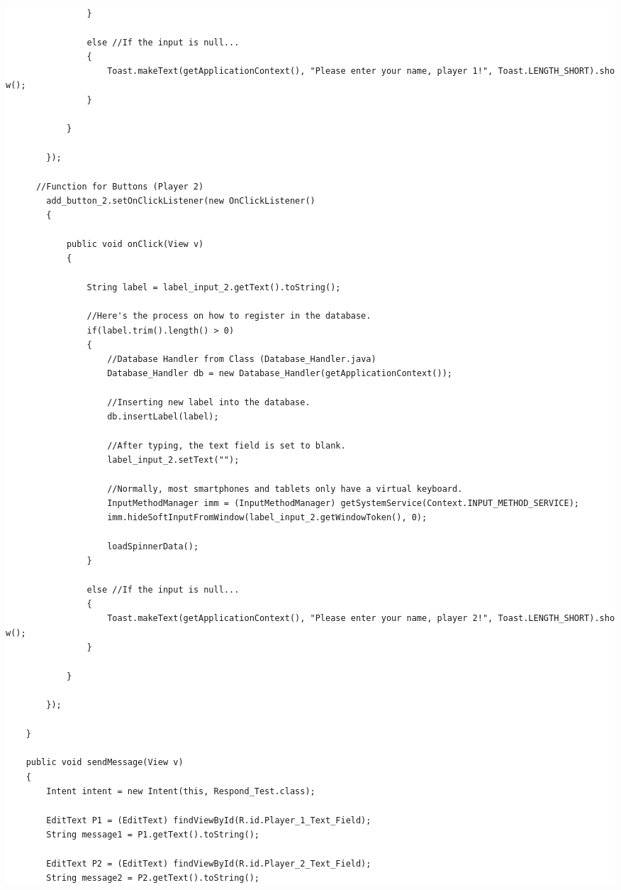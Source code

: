 ```
                }

                else //If the input is null...
                {
                    Toast.makeText(getApplicationContext(), "Please enter your name, player 1!", Toast.LENGTH_SHORT).show();
                }

            }

        });

      //Function for Buttons (Player 2)
        add_button_2.setOnClickListener(new OnClickListener() 
        {

            public void onClick(View v) 
            {

                String label = label_input_2.getText().toString();

                //Here's the process on how to register in the database.
                if(label.trim().length() > 0)
                {
                    //Database Handler from Class (Database_Handler.java)
                    Database_Handler db = new Database_Handler(getApplicationContext());

                    //Inserting new label into the database.
                    db.insertLabel(label);

                    //After typing, the text field is set to blank.
                    label_input_2.setText("");

                    //Normally, most smartphones and tablets only have a virtual keyboard.
                    InputMethodManager imm = (InputMethodManager) getSystemService(Context.INPUT_METHOD_SERVICE);
                    imm.hideSoftInputFromWindow(label_input_2.getWindowToken(), 0);

                    loadSpinnerData();
                }

                else //If the input is null...
                {
                    Toast.makeText(getApplicationContext(), "Please enter your name, player 2!", Toast.LENGTH_SHORT).show();
                }

            }

        });

    }

    public void sendMessage(View v)
    {
        Intent intent = new Intent(this, Respond_Test.class);

        EditText P1 = (EditText) findViewById(R.id.Player_1_Text_Field);
        String message1 = P1.getText().toString();

        EditText P2 = (EditText) findViewById(R.id.Player_2_Text_Field);
        String message2 = P2.getText().toString();

```